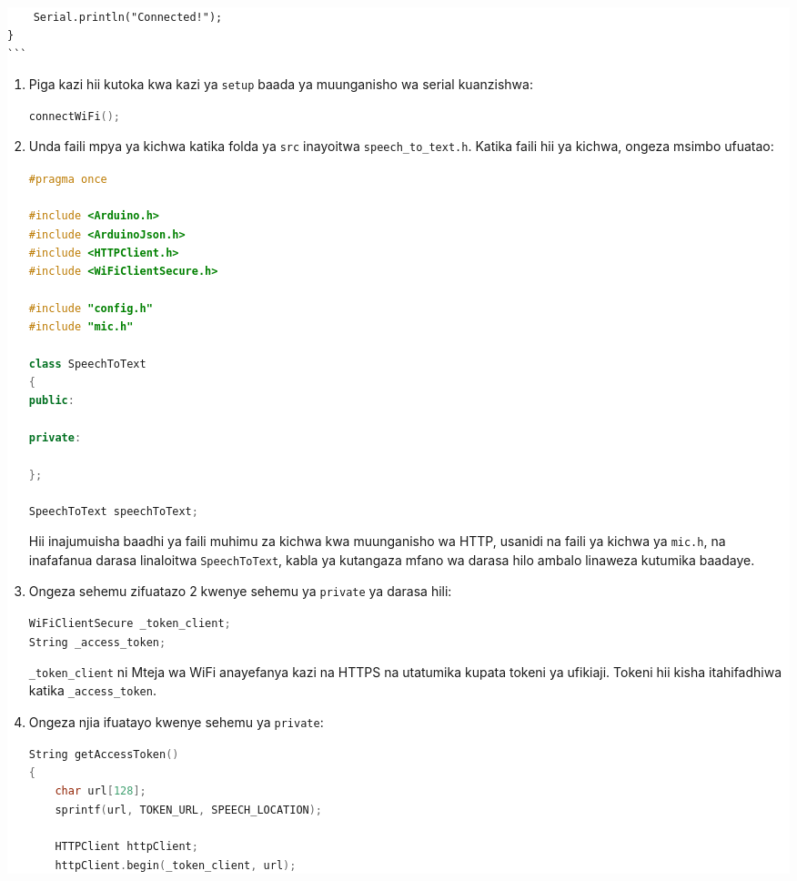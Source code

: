         Serial.println("Connected!");
    }
    ```

1. Piga kazi hii kutoka kwa kazi ya `setup` baada ya muunganisho wa serial kuanzishwa:

    ```cpp
    connectWiFi();
    ```

1. Unda faili mpya ya kichwa katika folda ya `src` inayoitwa `speech_to_text.h`. Katika faili hii ya kichwa, ongeza msimbo ufuatao:

    ```cpp
    #pragma once
    
    #include <Arduino.h>
    #include <ArduinoJson.h>
    #include <HTTPClient.h>
    #include <WiFiClientSecure.h>
    
    #include "config.h"
    #include "mic.h"
    
    class SpeechToText
    {
    public:

    private:

    };

    SpeechToText speechToText;
    ```

    Hii inajumuisha baadhi ya faili muhimu za kichwa kwa muunganisho wa HTTP, usanidi na faili ya kichwa ya `mic.h`, na inafafanua darasa linaloitwa `SpeechToText`, kabla ya kutangaza mfano wa darasa hilo ambalo linaweza kutumika baadaye.

1. Ongeza sehemu zifuatazo 2 kwenye sehemu ya `private` ya darasa hili:

    ```cpp
    WiFiClientSecure _token_client;
    String _access_token;
    ```

    `_token_client` ni Mteja wa WiFi anayefanya kazi na HTTPS na utatumika kupata tokeni ya ufikiaji. Tokeni hii kisha itahifadhiwa katika `_access_token`.

1. Ongeza njia ifuatayo kwenye sehemu ya `private`:

    ```cpp
    String getAccessToken()
    {
        char url[128];
        sprintf(url, TOKEN_URL, SPEECH_LOCATION);
    
        HTTPClient httpClient;
        httpClient.begin(_token_client, url);
    